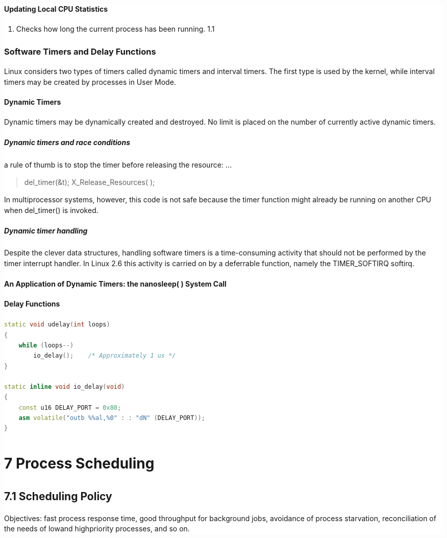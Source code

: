 #### Updating Local CPU Statistics
1. Checks how long the current process has been running.
1.1

### Software Timers and Delay Functions
Linux considers two types of timers called dynamic timers and interval timers. The first type is used by the kernel, while interval timers may be created by processes in User Mode.

#### Dynamic Timers
Dynamic timers may be dynamically created and destroyed. No limit is placed on the number of currently active dynamic timers.

##### Dynamic timers and race conditions
a rule of thumb is to stop the timer before releasing the resource:
...
> del_timer(&t);
> X_Release_Resources( );

In multiprocessor systems, however, this code is not safe because the timer function might already be running on another CPU when del_timer() is invoked.

##### Dynamic timer handling
Despite the clever data structures, handling software timers is a time-consuming activity that should not be performed by the timer interrupt handler. In Linux 2.6 this activity is carried on by a deferrable function, namely the TIMER_SOFTIRQ softirq.

#### An Application of Dynamic Timers: the nanosleep( ) System Call

#### Delay Functions
```C++
static void udelay(int loops)
{
    while (loops--)
        io_delay();    /* Approximately 1 us */
}

static inline void io_delay(void)
{
    const u16 DELAY_PORT = 0x80;
    asm volatile("outb %%al,%0" : : "dN" (DELAY_PORT));
}
```

# 7 Process Scheduling

## 7.1 Scheduling Policy

Objectives: fast process response time, good throughput for background jobs, avoidance of process starvation, reconciliation of the needs of lowand highpriority processes, and so on.
